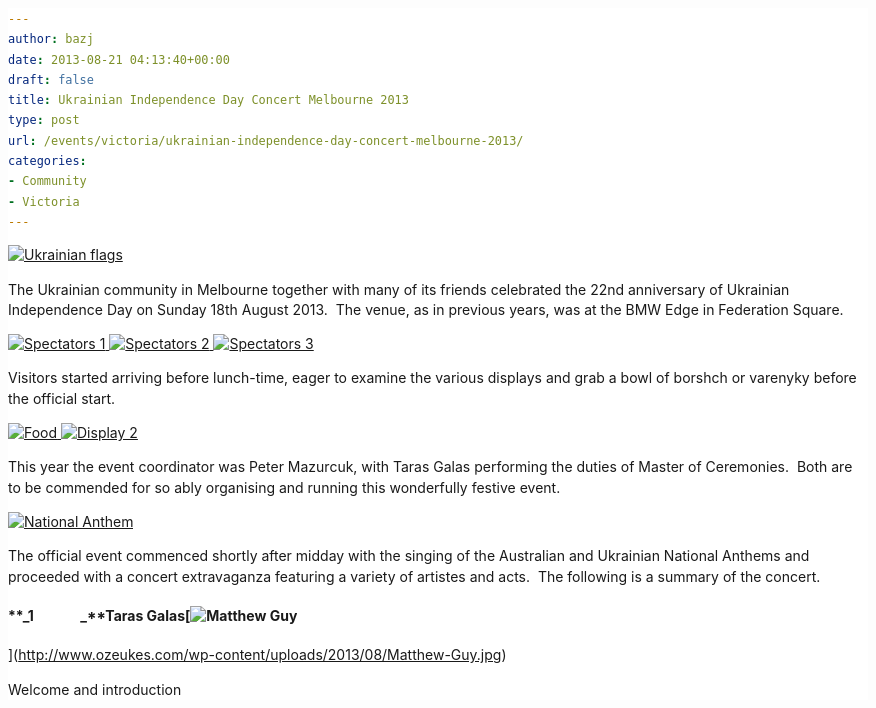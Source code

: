 ```yaml
---
author: bazj
date: 2013-08-21 04:13:40+00:00
draft: false
title: Ukrainian Independence Day Concert Melbourne 2013
type: post
url: /events/victoria/ukrainian-independence-day-concert-melbourne-2013/
categories:
- Community
- Victoria
---
```


[![Ukrainian flags](http://www.ozeukes.com/wp-content/uploads/2013/08/Ukrainian-flags.jpg)
](http://www.ozeukes.com/wp-content/uploads/2013/08/Ukrainian-flags.jpg)

The Ukrainian community in Melbourne together with many of its friends celebrated the 22nd anniversary of Ukrainian Independence Day on Sunday 18th August 2013.  The venue, as in previous years, was at the BMW Edge in Federation Square.

[![Spectators 1](http://www.ozeukes.com/wp-content/uploads/2013/08/Spectators-1.jpg)
](http://www.ozeukes.com/wp-content/uploads/2013/08/Spectators-1.jpg)[![Spectators 2](http://www.ozeukes.com/wp-content/uploads/2013/08/Spectators-2.jpg)
](http://www.ozeukes.com/wp-content/uploads/2013/08/Spectators-2.jpg)[![Spectators 3](http://www.ozeukes.com/wp-content/uploads/2013/08/Spectators-3.jpg)
](http://www.ozeukes.com/wp-content/uploads/2013/08/Spectators-3.jpg)

Visitors started arriving before lunch-time, eager to examine the various displays and grab a bowl of borshch or varenyky before the official start.

[![Food](http://www.ozeukes.com/wp-content/uploads/2013/08/Food.jpg)
](http://www.ozeukes.com/wp-content/uploads/2013/08/Food.jpg)[![Display 2](http://www.ozeukes.com/wp-content/uploads/2013/08/Display-2.jpg)
](http://www.ozeukes.com/wp-content/uploads/2013/08/Display-2.jpg)

This year the event coordinator was Peter Mazurcuk, with Taras Galas performing the duties of Master of Ceremonies.  Both are to be commended for so ably organising and running this wonderfully festive event.

[![National Anthem](http://www.ozeukes.com/wp-content/uploads/2013/08/National-Anthem.jpg)
](http://www.ozeukes.com/wp-content/uploads/2013/08/National-Anthem.jpg)

The official event commenced shortly after midday with the singing of the Australian and Ukrainian National Anthems and proceeded with a concert extravaganza featuring a variety of artistes and acts.  The following is a summary of the concert.


#### **_1              _**Taras Galas[![Matthew Guy](http://www.ozeukes.com/wp-content/uploads/2013/08/Matthew-Guy.jpg)
](http://www.ozeukes.com/wp-content/uploads/2013/08/Matthew-Guy.jpg)




Welcome and introduction
